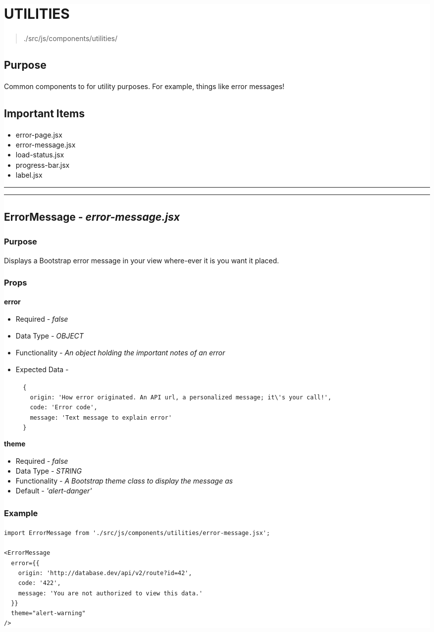 # UTILITIES
> ./src/js/components/utilities/

## Purpose
Common components to for utility purposes. For example, things like error messages!


## Important Items

- error-page.jsx
- error-message.jsx
- load-status.jsx
- progress-bar.jsx
- label.jsx


---
---


## ErrorMessage - _error-message.jsx_

### Purpose
Displays a Bootstrap error message in your view where-ever it is you want it placed.


### Props
__error__

* Required - _false_
* Data Type - _OBJECT_
* Functionality - _An object holding the important notes of an error_
* Expected Data -

        {
          origin: 'How error originated. An API url, a personalized message; it\'s your call!',
          code: 'Error code',
          message: 'Text message to explain error'
        }


__theme__

* Required - _false_
* Data Type - _STRING_
* Functionality - _A Bootstrap theme class to display the message as_
* Default - _'alert-danger'_


### Example
```
import ErrorMessage from './src/js/components/utilities/error-message.jsx';

<ErrorMessage
  error={{
    origin: 'http://database.dev/api/v2/route?id=42',
    code: '422',
    message: 'You are not authorized to view this data.'
  }}
  theme="alert-warning"
/>
```
